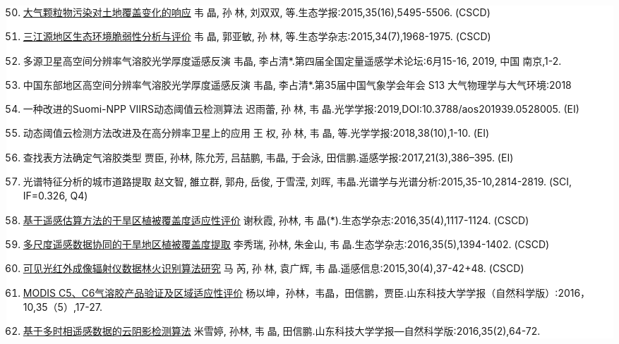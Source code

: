 50. [大气颗粒物污染对土地覆盖变化的响应](http://www.cnki.net/KCMS/detail/detail.aspx?QueryID=6&CurRec=1&recid=&filename=STXB201516025&dbname=CJFDLAST2015&dbcode=CJFQ&pr=&urlid=&yx=&uid=WEEvREcwSlJHSldRa1FhcEE0L05sWCtaTlRFdVpFWFFJcG0wZ0tSMjRVTT0=$9A4hF_YAuvQ5obgVAqNKPCYcEjKensW4ggI8Fm4gTkoUKaID8j8gFw!!&v=MDAxOTNZOUhZWVI4ZVgxTHV4WVM3RGgxVDNxVHJXTTFGckNVUkx5ZmIrVnZGeS9oVTcvTE5qblRiTEc0SDlUTnE=)
韦 晶, 孙 林, 刘双双, 等.生态学报:2015,35(16),5495-5506. (CSCD)

51. [三江源地区生态环境脆弱性分析与评价](http://www.cnki.net/KCMS/detail/detail.aspx?QueryID=6&CurRec=2&recid=&filename=STXZ201507028&dbname=CJFDLAST2015&dbcode=CJFQ&pr=&urlid=&yx=&uid=WEEvREcwSlJHSldRa1FhcEE0L05sWCtaTlRFdVpFWFFJcG0wZ0tSMjRVTT0=$9A4hF_YAuvQ5obgVAqNKPCYcEjKensW4ggI8Fm4gTkoUKaID8j8gFw!!&v=MTc2OTJGeS9oVUw3UE5qblRkTEc0SDlUTXFJOUhiSVI4ZVgxTHV4WVM3RGgxVDNxVHJXTTFGckNVUkx5ZmIrVnY=)
韦 晶, 郭亚敏, 孙 林, 等.生态学杂志:2015,34(7),1968-1975. (CSCD)

52. 多源卫星高空间分辨率气溶胶光学厚度遥感反演
韦晶, 李占清*.第四届全国定量遥感学术论坛:6月15-16, 2019, 中国 南京,1-2.

53. 中国东部地区高空间分辨率气溶胶光学厚度遥感反演
韦晶, 李占清*.第35届中国气象学会年会 S13 大气物理学与大气环境:2018

54. 一种改进的Suomi-NPP VIIRS动态阈值云检测算法
迟雨蕾, 孙 林, 韦 晶.光学学报:2019,DOI:10.3788/aos201939.0528005. (EI)

55. 动态阈值云检测方法改进及在高分辨率卫星上的应用
王 权, 孙 林, 韦 晶, 等.光学学报:2018,38(10),1-10. (EI)

56. 查找表方法确定气溶胶类型
贾臣, 孙林, 陈允芳, 吕喆鹏, 韦晶, 于会泳, 田信鹏.遥感学报:2017,21(3),386–395. (EI)

57. 光谱特征分析的城市道路提取
赵文智, 雒立群, 郭舟, 岳俊, 于雪滢, 刘晖, 韦晶.光谱学与光谱分析:2015,35-10,2814-2819. (SCI, IF=0.326, Q4)

58. [基于遥感估算方法的干旱区植被覆盖度适应性评价](http://www.cnki.net/KCMS/detail/detail.aspx?QueryID=6&CurRec=8&recid=&filename=STXZ201604037&dbname=CJFDLAST2016&dbcode=CJFQ&pr=&urlid=&yx=&uid=WEEvREcwSlJHSldRa1FhcEE0L05sWCtaTlRFdVpFWFFJcG0wZ0tSMjRVTT0=$9A4hF_YAuvQ5obgVAqNKPCYcEjKensW4ggI8Fm4gTkoUKaID8j8gFw!!&v=MTE2NDc0SDlmTXE0OUdZNFI4ZVgxTHV4WVM3RGgxVDNxVHJXTTFGckNVUkx5ZmIrVnZGeS9oVjc3T05qblRkTEc=)
谢秋霞, 孙林, 韦 晶(*).生态学杂志:2016,35(4),1117-1124. (CSCD)

59. [多尺度遥感数据协同的干旱地区植被覆盖度提取](http://www.cnki.net/KCMS/detail/detail.aspx?QueryID=6&CurRec=12&recid=&filename=STXZ201605038&dbname=CJFDLAST2016&dbcode=CJFQ&pr=&urlid=&yx=&uid=WEEvREcwSlJHSldRa1FhcEE0L05sWCtaTlRFdVpFWFFJcG0wZ0tSMjRVTT0=$9A4hF_YAuvQ5obgVAqNKPCYcEjKensW4ggI8Fm4gTkoUKaID8j8gFw!!&v=MjkzNThSOGVYMUx1eFlTN0RoMVQzcVRyV00xRnJDVVJMeWZiK1Z2RnkvaFZidkJOam5UZExHNEg5Zk1xbzlHYkk=)
李秀瑞, 孙林, 朱金山, 韦 晶.生态学杂志:2016,35(5),1394-1402. (CSCD)

60. [可见光红外成像辐射仪数据林火识别算法研究](http://www.cnki.net/KCMS/detail/detail.aspx?QueryID=6&CurRec=11&recid=&filename=YGXX201504007&dbname=CJFDLAST2015&dbcode=CJFQ&pr=&urlid=&yx=&uid=WEEvREcwSlJHSldRa1FhcEE0L05sWCtaTlRFdVpFWFFJcG0wZ0tSMjRVTT0=$9A4hF_YAuvQ5obgVAqNKPCYcEjKensW4ggI8Fm4gTkoUKaID8j8gFw!!&v=MjI2NjhiK1Z2RnkvaFZiL0pQQ3JUZHJHNEg5VE1xNDlGWTRSOGVYMUx1eFlTN0RoMVQzcVRyV00xRnJDVVJMeWY=)
马 芮, 孙 林, 袁广辉, 韦 晶.遥感信息:2015,30(4),37-42+48. (CSCD)

61. [MODIS C5、C6气溶胶产品验证及区域适应性评价](http://www.cnki.net/KCMS/detail/detail.aspx?QueryID=7&CurRec=13&filename=SDKY201605003&dbname=CJFDTEMP&dbcode=CJFQ&pr=&urlid=&yx=&uid=WEEvREcwSlJHSldRa1FhdXNXZjJDbU1FaDFjYTl6dVlxUjZQYWorTGxwdz0=$9A4hF_YAuvQ5obgVAqNKPCYcEjKensW4ggI8Fm4gTkoUKaID8j8gFw!!&v=MDg5OTh6T05pbkFkN0c0SDlmTXFvOUZaNFI4ZVgxTHV4WVM3RGgxVDNxVHJXTTFGckNVUkx5ZVplWnBGeS9rVmI=)
杨以坤，孙林，韦晶，田信鹏，贾臣.山东科技大学学报（自然科学版）:2016，10,35（5）,17-27.

62. [基于多时相遥感数据的云阴影检测算法](http://www.cnki.net/KCMS/detail/detail.aspx?QueryID=6&CurRec=10&recid=&filename=SDKY201602010&dbname=CJFDLAST2016&dbcode=CJFQ&pr=&urlid=&yx=&uid=WEEvREcwSlJHSldRa1FhcEE0L05sWCtaTlRFdVpFWFFJcG0wZ0tSMjRVTT0=$9A4hF_YAuvQ5obgVAqNKPCYcEjKensW4ggI8Fm4gTkoUKaID8j8gFw!!&v=MDAwNDFyQ1VSTHlmYitWdkZ5L2hWTHpOTmluQWQ3RzRIOWZNclk5RVpJUjhlWDFMdXhZUzdEaDFUM3FUcldNMUY=)
米雪婷, 孙林, 韦 晶, 田信鹏.山东科技大学学报—自然科学版:2016,35(2),64-72.
